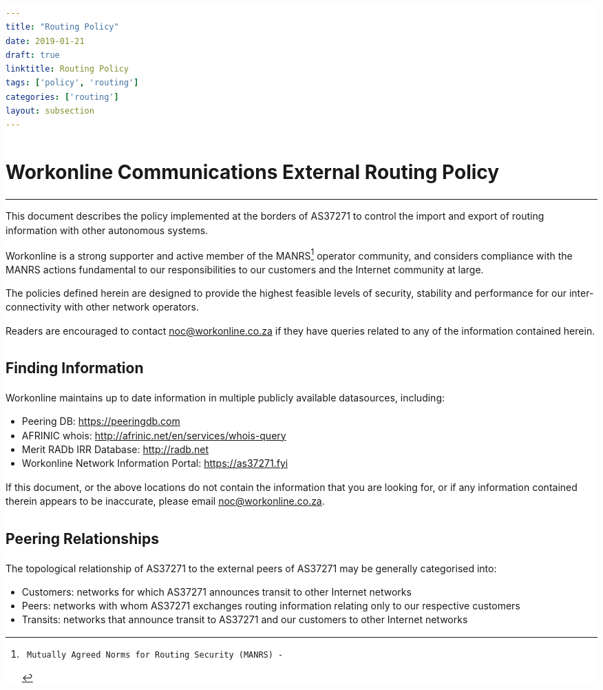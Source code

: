 ```yaml
---
title: "Routing Policy"
date: 2019-01-21
draft: true
linktitle: Routing Policy
tags: ['policy', 'routing']
categories: ['routing']
layout: subsection
---
```


# Workonline Communications External Routing Policy
- - - - - -

This document describes the policy implemented at the borders of AS37271
to control the import and export of routing information with other
autonomous systems.

Workonline is a strong supporter and active member of the MANRS[^manrs]
operator community, and considers compliance with the MANRS actions fundamental
to our responsibilities to our customers and the Internet community at
large.

The policies defined herein are designed to provide the highest feasible
levels of security, stability and performance for our inter-connectivity
with other network operators.

Readers are encouraged to contact noc@workonline.co.za if they have
queries related to any of the information contained herein.

## Finding Information

Workonline maintains up to date information in multiple publicly
available datasources, including:

- Peering DB: https://peeringdb.com
- AFRINIC whois: http://afrinic.net/en/services/whois-query
- Merit RADb IRR Database: http://radb.net
- Workonline Network Information Portal: https://as37271.fyi

If this document, or the above locations do not contain the information
that you are looking for, or if any information contained therein
appears to be inaccurate, please email noc@workonline.co.za.

## Peering Relationships

The topological relationship of AS37271 to the external peers of AS37271
may be generally categorised into:

- Customers: networks for which AS37271 announces transit to other
  Internet networks
- Peers: networks with whom AS37271 exchanges routing information
  relating only to our respective customers
- Transits: networks that announce transit to AS37271 and our customers
  to other Internet networks


[^lp]: Transit customers may send BGP communities to influence the
[^manrs]:     Mutually Agreed Norms for Routing Security (MANRS) -
[^rfc4271]:   A Border Gateway Protocol 4 (BGP-4) -
[^iana-ipv4]: IANA IPv4 Special-Purpose Address Registry -
[^iana-ipv6]: IANA IPv6 Special-Purpose Address Registry -
[^cymru]:     Team Cymru Bogon Reference -
[^iana-asn]:  IANA Special-Purpose Autonomous System (AS) Numbers Registry -
[^rfc6996]:   Autonomous System (AS) Reservation for Private Use -
[^radb]:      Merit RADb -
[^pdb]:       Workonline Communications on Peering DB -
[^iana-comm]: Border Gateway Protocol (BGP) Well-known Communities -
[^rfc1997]:   BGP Communities Attribute -